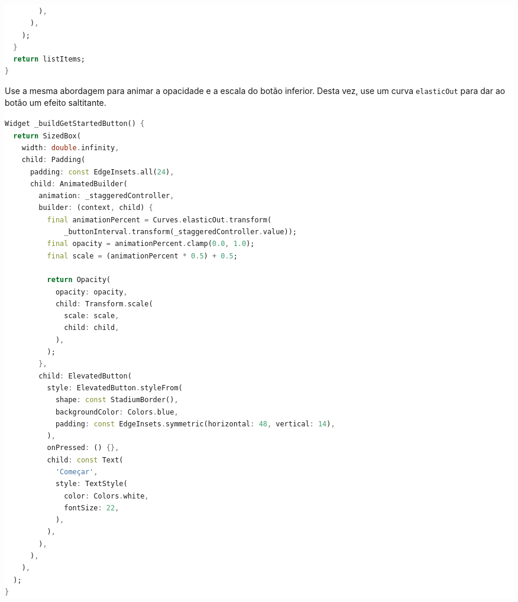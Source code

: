 ```dart
        ),
      ),
    );
  }
  return listItems;
}
```

Use a mesma abordagem para animar a opacidade e
a escala do botão inferior. Desta vez, use um
curva `elasticOut` para dar ao botão um efeito saltitante.

<?code-excerpt "lib/step4.dart (build-get-started)"?>
```dart
Widget _buildGetStartedButton() {
  return SizedBox(
    width: double.infinity,
    child: Padding(
      padding: const EdgeInsets.all(24),
      child: AnimatedBuilder(
        animation: _staggeredController,
        builder: (context, child) {
          final animationPercent = Curves.elasticOut.transform(
              _buttonInterval.transform(_staggeredController.value));
          final opacity = animationPercent.clamp(0.0, 1.0);
          final scale = (animationPercent * 0.5) + 0.5;

          return Opacity(
            opacity: opacity,
            child: Transform.scale(
              scale: scale,
              child: child,
            ),
          );
        },
        child: ElevatedButton(
          style: ElevatedButton.styleFrom(
            shape: const StadiumBorder(),
            backgroundColor: Colors.blue,
            padding: const EdgeInsets.symmetric(horizontal: 48, vertical: 14),
          ),
          onPressed: () {},
          child: const Text(
            'Começar',
            style: TextStyle(
              color: Colors.white,
              fontSize: 22,
            ),
          ),
        ),
      ),
    ),
  );
}
```
